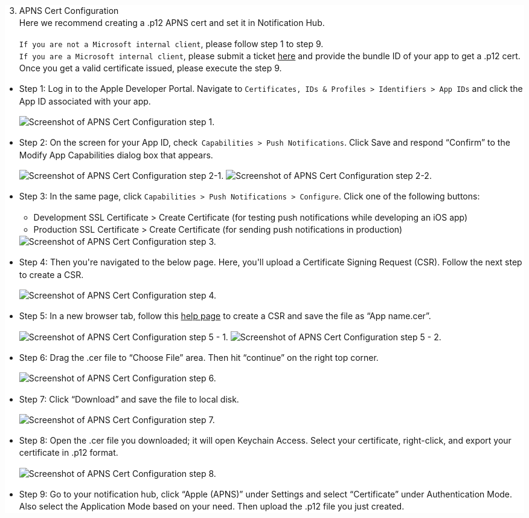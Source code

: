 3. APNS Cert Configuration  
Here we recommend creating a .p12 APNS cert and set it in Notification Hub.  

   `If you are not a Microsoft internal client`, please follow step 1 to step 9.   
   `If you are a Microsoft internal client`, please submit a ticket [here](https://aka.ms/mapsupport) and provide the bundle ID of your app to get a .p12 cert. Once you get a valid certificate issued, please execute the step 9.       

* Step 1: Log in to the Apple Developer Portal. Navigate to `Certificates, IDs & Profiles > Identifiers > App IDs` and click the App ID associated with your app.

  <img src="./media/add-chat-push-notification/cert-1.png"  width="700" height="230" alt="Screenshot of APNS Cert Configuration step 1.">  

* Step 2: On the screen for your App ID, check  `Capabilities > Push Notifications`. Click Save and respond “Confirm” to the Modify App Capabilities dialog box that appears. 

  <img src="./media/add-chat-push-notification/cert-2.png"  width="700" height="350" alt="Screenshot of APNS Cert Configuration step 2-1.">  

  <img src="./media/add-chat-push-notification/cert-3.png"  width="700" height="210" alt="Screenshot of APNS Cert Configuration step 2-2.">  

* Step 3: In the same page, click `Capabilities > Push Notifications > Configure`. Click one of the following buttons:   
   * Development SSL Certificate > Create Certificate (for testing push notifications while developing an iOS app)  
   * Production SSL Certificate > Create Certificate (for sending push notifications in production)    

  <img src="./media/add-chat-push-notification/cert-4.png"  width="700" height="320" alt="Screenshot of APNS Cert Configuration step 3."> 

* Step 4: Then you're navigated to the below page. Here, you'll upload a Certificate Signing Request (CSR). Follow the next step to create a CSR.

  <img src="./media/add-chat-push-notification/cert-5.png"  width="700" height="400" alt="Screenshot of APNS Cert Configuration step 4."> 

* Step 5: In a new browser tab, follow this [help page](https://help.apple.com/developer-account/#/devbfa00fef7) to create a CSR and save the file as “App name.cer”.

  <img src="./media/add-chat-push-notification/cert-6.png"  width="700" height="360" alt="Screenshot of APNS Cert Configuration step 5 - 1."> 
  <img src="./media/add-chat-push-notification/cert-7.png"  width="700" height="500" alt="Screenshot of APNS Cert Configuration step 5 - 2."> 

* Step 6: Drag the .cer file to “Choose File” area. Then hit “continue” on the right top corner. 

  <img src="./media/add-chat-push-notification/cert-8.png"  width="880" height="400" alt="Screenshot of APNS Cert Configuration step 6."> 

* Step 7: Click “Download” and save the file to local disk.

  <img src="./media/add-chat-push-notification/cert-9.png"  width="700" height="220" alt="Screenshot of APNS Cert Configuration step 7."> 

* Step 8: Open the .cer file you downloaded; it will open Keychain Access. Select your certificate, right-click, and export your certificate in .p12 format. 

  <img src="./media/add-chat-push-notification/cert-11.png"  width="700" height="400" alt="Screenshot of APNS Cert Configuration step 8."> 

* Step 9: Go to your notification hub, click “Apple (APNS)” under Settings and select “Certificate” under Authentication Mode. Also select the Application Mode based on your need. Then upload the .p12 file you just created. 
